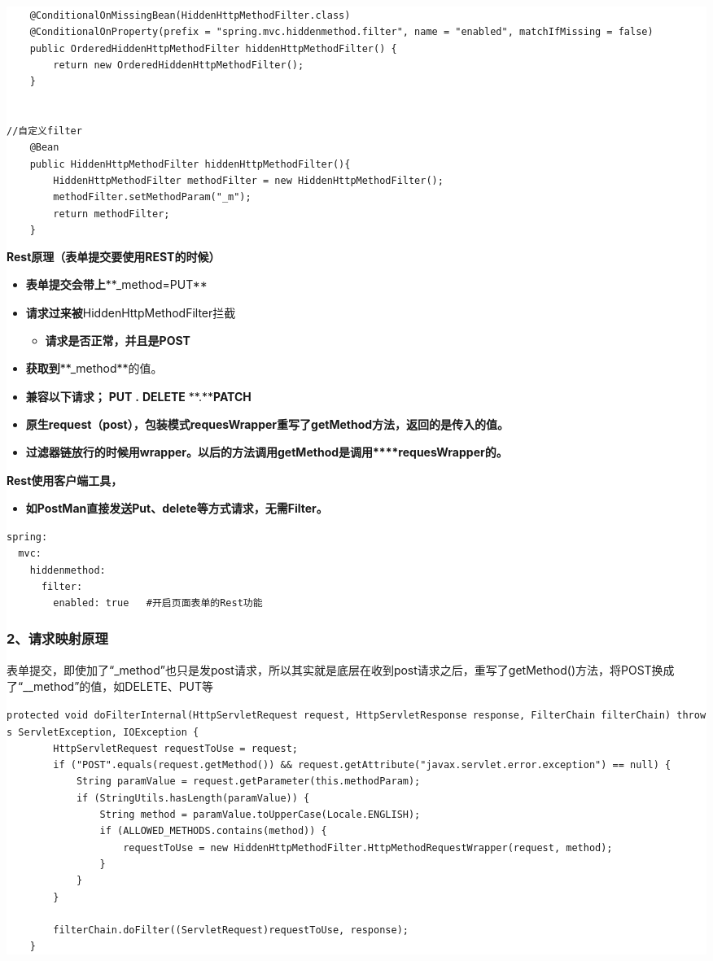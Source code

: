 ```
	@ConditionalOnMissingBean(HiddenHttpMethodFilter.class)
	@ConditionalOnProperty(prefix = "spring.mvc.hiddenmethod.filter", name = "enabled", matchIfMissing = false)
	public OrderedHiddenHttpMethodFilter hiddenHttpMethodFilter() {
		return new OrderedHiddenHttpMethodFilter();
	}


//自定义filter
    @Bean
    public HiddenHttpMethodFilter hiddenHttpMethodFilter(){
        HiddenHttpMethodFilter methodFilter = new HiddenHttpMethodFilter();
        methodFilter.setMethodParam("_m");
        return methodFilter;
    }
```

**Rest原理（表单提交要使用REST的时候）**

* **表单提交会带上****_method=PUT**
* **请求过来被**HiddenHttpMethodFilter拦截

  * **请求是否正常，并且是POST**
* **获取到****_method**的值。
* **兼容以下请求；** **PUT** **.** **DELETE** **.****PATCH**
* **原生request（post），包装模式requesWrapper重写了getMethod方法，返回的是传入的值。**
* **过滤器链放行的时候用wrapper。以后的方法调用getMethod是调用****requesWrapper的。**

**Rest使用客户端工具，**

* **如PostMan直接发送Put、delete等方式请求，无需Filter。**

```
spring:
  mvc:
    hiddenmethod:
      filter:
        enabled: true   #开启页面表单的Rest功能
```

### 2、请求映射原理

表单提交，即使加了“_method”也只是发post请求，所以其实就是底层在收到post请求之后，重写了getMethod()方法，将POST换成了“__method”的值，如DELETE、PUT等

```
protected void doFilterInternal(HttpServletRequest request, HttpServletResponse response, FilterChain filterChain) throws ServletException, IOException {
        HttpServletRequest requestToUse = request;
        if ("POST".equals(request.getMethod()) && request.getAttribute("javax.servlet.error.exception") == null) {
            String paramValue = request.getParameter(this.methodParam);
            if (StringUtils.hasLength(paramValue)) {
                String method = paramValue.toUpperCase(Locale.ENGLISH);
                if (ALLOWED_METHODS.contains(method)) {
                    requestToUse = new HiddenHttpMethodFilter.HttpMethodRequestWrapper(request, method);
                }
            }
        }

        filterChain.doFilter((ServletRequest)requestToUse, response);
    }
```
